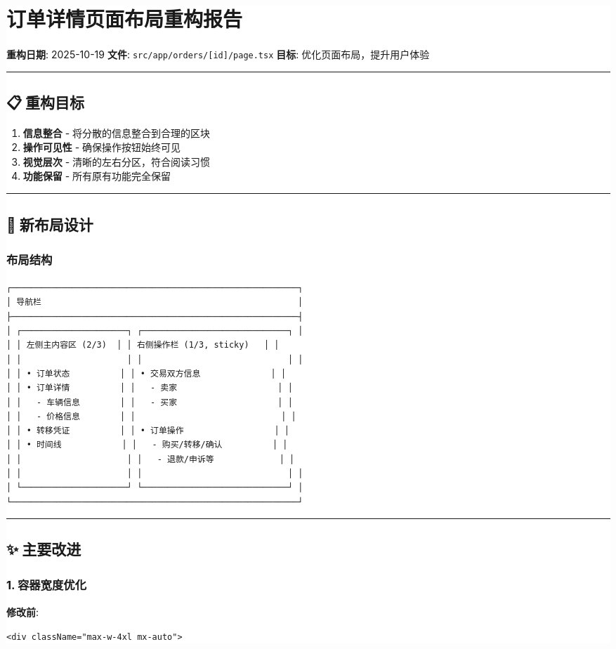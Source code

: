 # 订单详情页面布局重构报告

**重构日期**: 2025-10-19
**文件**: `src/app/orders/[id]/page.tsx`
**目标**: 优化页面布局，提升用户体验

---

## 📋 重构目标

1. **信息整合** - 将分散的信息整合到合理的区块
2. **操作可见性** - 确保操作按钮始终可见
3. **视觉层次** - 清晰的左右分区，符合阅读习惯
4. **功能保留** - 所有原有功能完全保留

---

## 🎨 新布局设计

### **布局结构**

```
┌─────────────────────────────────────────────────────────┐
│ 导航栏                                                   │
├─────────────────────────────────────────────────────────┤
│ ┌─────────────────────┐ ┌─────────────────────────────┐ │
│ │ 左侧主内容区 (2/3)  │ │ 右侧操作栏 (1/3, sticky)   │ │
│ │                     │ │                             │ │
│ │ • 订单状态          │ │ • 交易双方信息              │ │
│ │ • 订单详情          │ │   - 卖家                    │ │
│ │   - 车辆信息        │ │   - 买家                    │ │
│ │   - 价格信息        │ │                             │ │
│ │ • 转移凭证          │ │ • 订单操作                  │ │
│ │ • 时间线            │ │   - 购买/转移/确认          │ │
│ │                     │ │   - 退款/申诉等             │ │
│ │                     │ │                             │ │
│ └─────────────────────┘ └─────────────────────────────┘ │
└─────────────────────────────────────────────────────────┘
```

---

## ✨ 主要改进

### **1. 容器宽度优化**

**修改前**:
```tsx
<div className="max-w-4xl mx-auto">
```

